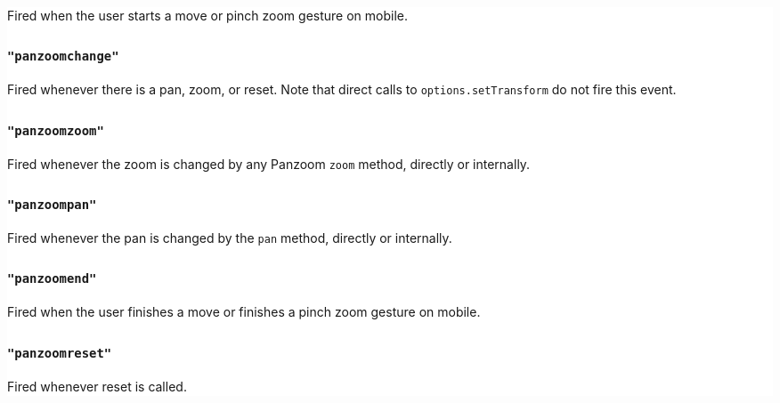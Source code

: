 Fired when the user starts a move or pinch zoom gesture on mobile.

### `"panzoomchange"`

Fired whenever there is a pan, zoom, or reset. Note that direct calls to `options.setTransform` do not fire this event.

### `"panzoomzoom"`

Fired whenever the zoom is changed by any Panzoom `zoom` method, directly or internally.

### `"panzoompan"`

Fired whenever the pan is changed by the `pan` method, directly or internally.

### `"panzoomend"`

Fired when the user finishes a move or finishes a pinch zoom gesture on mobile.

### `"panzoomreset"`

Fired whenever reset is called.
